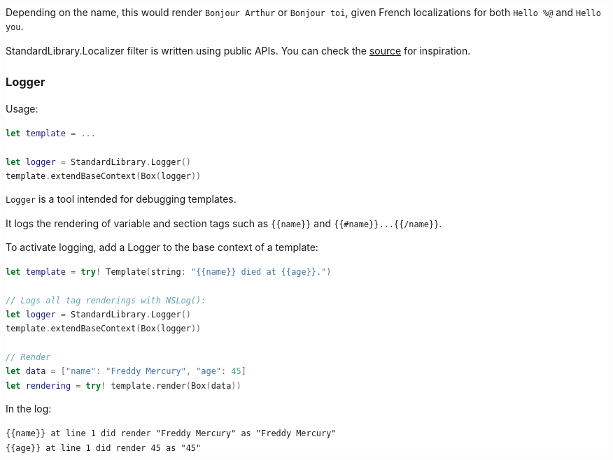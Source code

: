 Depending on the name, this would render `Bonjour Arthur` or `Bonjour toi`, given French localizations for both `Hello %@` and `Hello you`.

StandardLibrary.Localizer filter is written using public APIs. You can check the [source](../../Mustache/Localizer.swift) for inspiration.


### Logger

Usage:

```swift
let template = ...

let logger = StandardLibrary.Logger()
template.extendBaseContext(Box(logger))
```

`Logger` is a tool intended for debugging templates.

It logs the rendering of variable and section tags such as `{{name}}` and
`{{#name}}...{{/name}}`.

To activate logging, add a Logger to the base context of a template:

```swift
let template = try! Template(string: "{{name}} died at {{age}}.")

// Logs all tag renderings with NSLog():
let logger = StandardLibrary.Logger()
template.extendBaseContext(Box(logger))

// Render
let data = ["name": "Freddy Mercury", "age": 45]
let rendering = try! template.render(Box(data))
```

In the log:

    {{name}} at line 1 did render "Freddy Mercury" as "Freddy Mercury"
    {{age}} at line 1 did render 45 as "45"
